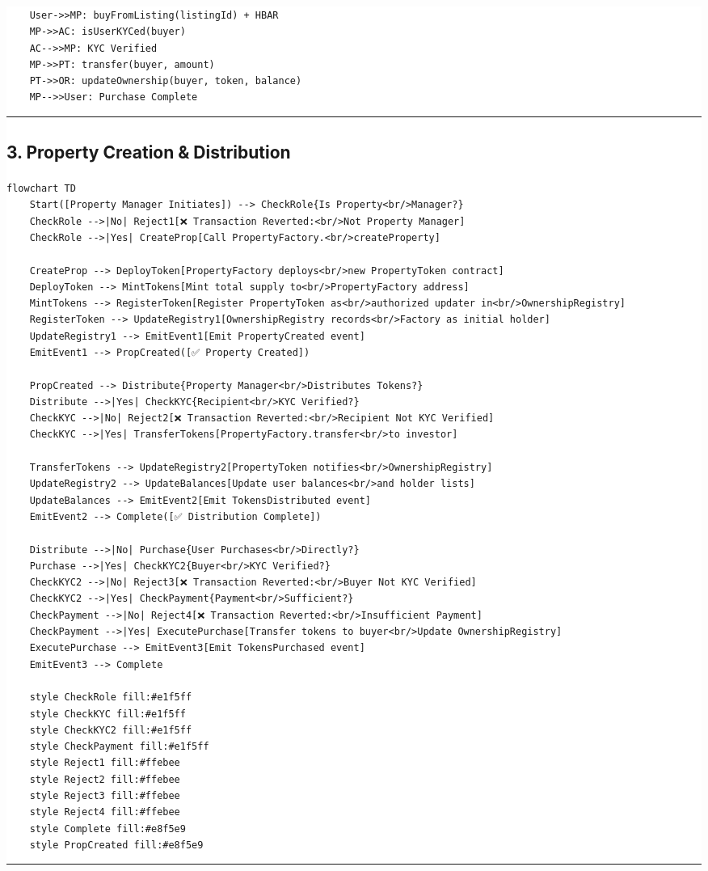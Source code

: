 ```mermaid
    User->>MP: buyFromListing(listingId) + HBAR
    MP->>AC: isUserKYCed(buyer)
    AC-->>MP: KYC Verified
    MP->>PT: transfer(buyer, amount)
    PT->>OR: updateOwnership(buyer, token, balance)
    MP-->>User: Purchase Complete
```

---

## 3. Property Creation & Distribution

```mermaid
flowchart TD
    Start([Property Manager Initiates]) --> CheckRole{Is Property<br/>Manager?}
    CheckRole -->|No| Reject1[❌ Transaction Reverted:<br/>Not Property Manager]
    CheckRole -->|Yes| CreateProp[Call PropertyFactory.<br/>createProperty]

    CreateProp --> DeployToken[PropertyFactory deploys<br/>new PropertyToken contract]
    DeployToken --> MintTokens[Mint total supply to<br/>PropertyFactory address]
    MintTokens --> RegisterToken[Register PropertyToken as<br/>authorized updater in<br/>OwnershipRegistry]
    RegisterToken --> UpdateRegistry1[OwnershipRegistry records<br/>Factory as initial holder]
    UpdateRegistry1 --> EmitEvent1[Emit PropertyCreated event]
    EmitEvent1 --> PropCreated([✅ Property Created])

    PropCreated --> Distribute{Property Manager<br/>Distributes Tokens?}
    Distribute -->|Yes| CheckKYC{Recipient<br/>KYC Verified?}
    CheckKYC -->|No| Reject2[❌ Transaction Reverted:<br/>Recipient Not KYC Verified]
    CheckKYC -->|Yes| TransferTokens[PropertyFactory.transfer<br/>to investor]

    TransferTokens --> UpdateRegistry2[PropertyToken notifies<br/>OwnershipRegistry]
    UpdateRegistry2 --> UpdateBalances[Update user balances<br/>and holder lists]
    UpdateBalances --> EmitEvent2[Emit TokensDistributed event]
    EmitEvent2 --> Complete([✅ Distribution Complete])

    Distribute -->|No| Purchase{User Purchases<br/>Directly?}
    Purchase -->|Yes| CheckKYC2{Buyer<br/>KYC Verified?}
    CheckKYC2 -->|No| Reject3[❌ Transaction Reverted:<br/>Buyer Not KYC Verified]
    CheckKYC2 -->|Yes| CheckPayment{Payment<br/>Sufficient?}
    CheckPayment -->|No| Reject4[❌ Transaction Reverted:<br/>Insufficient Payment]
    CheckPayment -->|Yes| ExecutePurchase[Transfer tokens to buyer<br/>Update OwnershipRegistry]
    ExecutePurchase --> EmitEvent3[Emit TokensPurchased event]
    EmitEvent3 --> Complete

    style CheckRole fill:#e1f5ff
    style CheckKYC fill:#e1f5ff
    style CheckKYC2 fill:#e1f5ff
    style CheckPayment fill:#e1f5ff
    style Reject1 fill:#ffebee
    style Reject2 fill:#ffebee
    style Reject3 fill:#ffebee
    style Reject4 fill:#ffebee
    style Complete fill:#e8f5e9
    style PropCreated fill:#e8f5e9
```

---